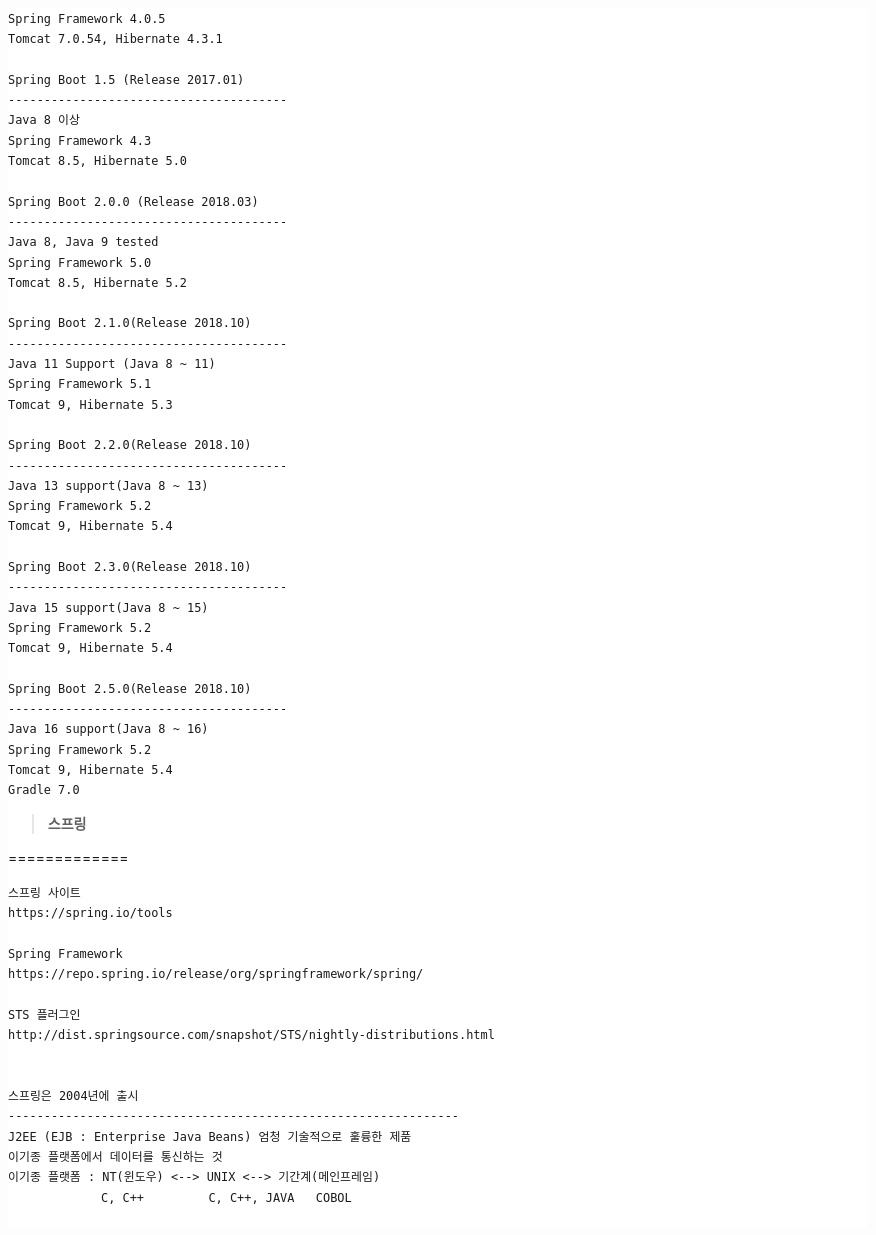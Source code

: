 ```
Spring Framework 4.0.5
Tomcat 7.0.54, Hibernate 4.3.1

Spring Boot 1.5 (Release 2017.01)
---------------------------------------
Java 8 이상
Spring Framework 4.3
Tomcat 8.5, Hibernate 5.0

Spring Boot 2.0.0 (Release 2018.03)
---------------------------------------
Java 8, Java 9 tested
Spring Framework 5.0
Tomcat 8.5, Hibernate 5.2

Spring Boot 2.1.0(Release 2018.10)
---------------------------------------
Java 11 Support (Java 8 ~ 11)
Spring Framework 5.1
Tomcat 9, Hibernate 5.3

Spring Boot 2.2.0(Release 2018.10)
---------------------------------------
Java 13 support(Java 8 ~ 13)
Spring Framework 5.2
Tomcat 9, Hibernate 5.4

Spring Boot 2.3.0(Release 2018.10)
---------------------------------------
Java 15 support(Java 8 ~ 15)
Spring Framework 5.2
Tomcat 9, Hibernate 5.4

Spring Boot 2.5.0(Release 2018.10)
---------------------------------------
Java 16 support(Java 8 ~ 16)
Spring Framework 5.2
Tomcat 9, Hibernate 5.4
Gradle 7.0
```

> **스프링**

=============

```
스프링 사이트 
https://spring.io/tools

Spring Framework 
https://repo.spring.io/release/org/springframework/spring/

STS 플러그인
http://dist.springsource.com/snapshot/STS/nightly-distributions.html


스프링은 2004년에 출시 
---------------------------------------------------------------
J2EE (EJB : Enterprise Java Beans) 엄청 기술적으로 훌륭한 제품
이기종 플랫폼에서 데이터를 통신하는 것
이기종 플랫폼 : NT(윈도우) <--> UNIX <--> 기간계(메인프레임)
			 C, C++         C, C++, JAVA   COBOL


```